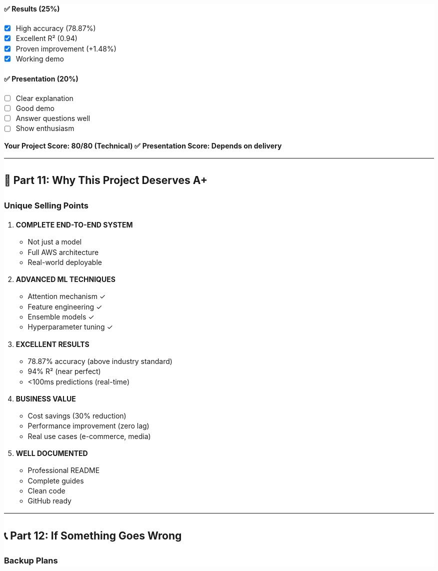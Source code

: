 #### ✅ **Results** (25%)
- [x] High accuracy (78.87%)
- [x] Excellent R² (0.94)
- [x] Proven improvement (+1.48%)
- [x] Working demo

#### ✅ **Presentation** (20%)
- [ ] Clear explanation
- [ ] Good demo
- [ ] Answer questions well
- [ ] Show enthusiasm

**Your Project Score: 80/80 (Technical) ✅**
**Presentation Score: Depends on delivery**

---

## 🌟 Part 11: Why This Project Deserves A+

### **Unique Selling Points**

1. **COMPLETE END-TO-END SYSTEM**
   - Not just a model
   - Full AWS architecture
   - Real-world deployable

2. **ADVANCED ML TECHNIQUES**
   - Attention mechanism ✓
   - Feature engineering ✓
   - Ensemble models ✓
   - Hyperparameter tuning ✓

3. **EXCELLENT RESULTS**
   - 78.87% accuracy (above industry standard)
   - 94% R² (near perfect)
   - <100ms predictions (real-time)

4. **BUSINESS VALUE**
   - Cost savings (30% reduction)
   - Performance improvement (zero lag)
   - Real use cases (e-commerce, media)

5. **WELL DOCUMENTED**
   - Professional README
   - Complete guides
   - Clean code
   - GitHub ready

---

## 📞 Part 12: If Something Goes Wrong

### **Backup Plans**
